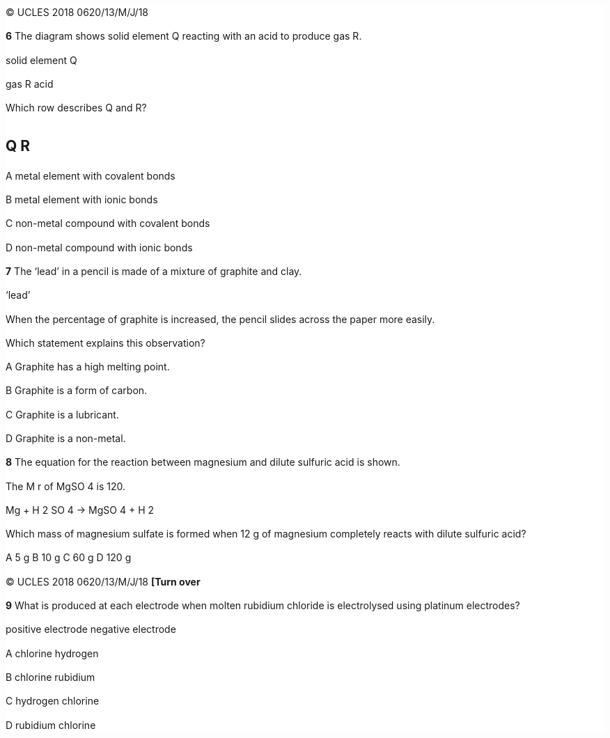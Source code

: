 
© UCLES 2018 0620/13/M/J/18 

**6** The diagram shows solid element Q reacting with an acid to produce gas R. 

 solid element Q 

 gas R acid 

 Which row describes Q and R? 

## Q R 

 A metal element with covalent bonds 

 B metal element with ionic bonds 

 C non-metal compound with covalent bonds 

 D non-metal compound with ionic bonds 

**7** The ‘lead’ in a pencil is made of a mixture of graphite and clay. 

 ‘lead’ 

 When the percentage of graphite is increased, the pencil slides across the paper more easily. 

 Which statement explains this observation? 

 A Graphite has a high melting point. 

 B Graphite is a form of carbon. 

 C Graphite is a lubricant. 

 D Graphite is a non-metal. 

**8** The equation for the reaction between magnesium and dilute sulfuric acid is shown. 

 The M r of MgSO 4 is 120. 

 Mg + H 2 SO 4 → MgSO 4 + H 2 

 Which mass of magnesium sulfate is formed when 12 g of magnesium completely reacts with dilute sulfuric acid? 

 A 5 g B 10 g C 60 g D 120 g 


© UCLES 2018 0620/13/M/J/18 **[Turn over** 

**9** What is produced at each electrode when molten rubidium chloride is electrolysed using platinum electrodes? 

 positive electrode negative electrode 

 A chlorine hydrogen 

 B chlorine rubidium 

 C hydrogen chlorine 

 D rubidium chlorine 
